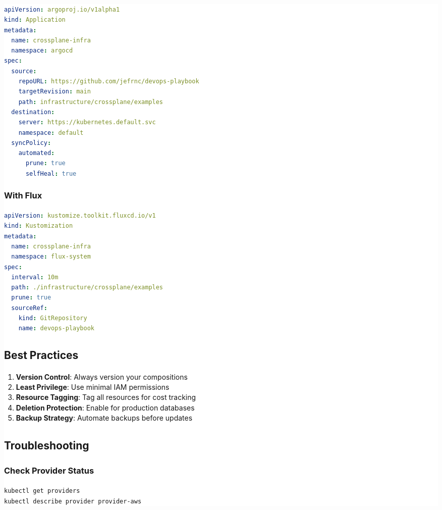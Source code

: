 ```yaml
apiVersion: argoproj.io/v1alpha1
kind: Application
metadata:
  name: crossplane-infra
  namespace: argocd
spec:
  source:
    repoURL: https://github.com/jefrnc/devops-playbook
    targetRevision: main
    path: infrastructure/crossplane/examples
  destination:
    server: https://kubernetes.default.svc
    namespace: default
  syncPolicy:
    automated:
      prune: true
      selfHeal: true
```

### With Flux

```yaml
apiVersion: kustomize.toolkit.fluxcd.io/v1
kind: Kustomization
metadata:
  name: crossplane-infra
  namespace: flux-system
spec:
  interval: 10m
  path: ./infrastructure/crossplane/examples
  prune: true
  sourceRef:
    kind: GitRepository
    name: devops-playbook
```

## Best Practices

1. **Version Control**: Always version your compositions
2. **Least Privilege**: Use minimal IAM permissions
3. **Resource Tagging**: Tag all resources for cost tracking
4. **Deletion Protection**: Enable for production databases
5. **Backup Strategy**: Automate backups before updates

## Troubleshooting

### Check Provider Status
```bash
kubectl get providers
kubectl describe provider provider-aws
```
